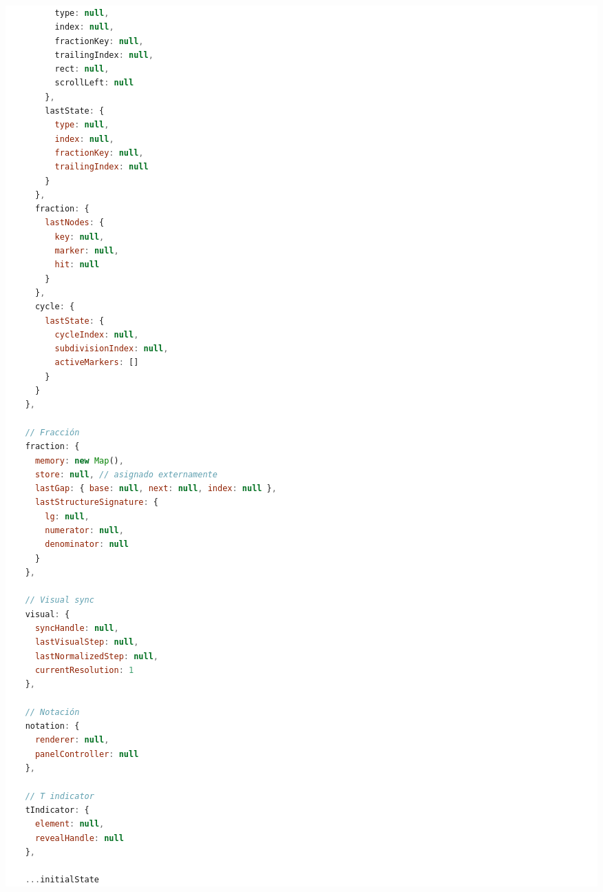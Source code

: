 ```javascript
          type: null,
          index: null,
          fractionKey: null,
          trailingIndex: null,
          rect: null,
          scrollLeft: null
        },
        lastState: {
          type: null,
          index: null,
          fractionKey: null,
          trailingIndex: null
        }
      },
      fraction: {
        lastNodes: {
          key: null,
          marker: null,
          hit: null
        }
      },
      cycle: {
        lastState: {
          cycleIndex: null,
          subdivisionIndex: null,
          activeMarkers: []
        }
      }
    },

    // Fracción
    fraction: {
      memory: new Map(),
      store: null, // asignado externamente
      lastGap: { base: null, next: null, index: null },
      lastStructureSignature: {
        lg: null,
        numerator: null,
        denominator: null
      }
    },

    // Visual sync
    visual: {
      syncHandle: null,
      lastVisualStep: null,
      lastNormalizedStep: null,
      currentResolution: 1
    },

    // Notación
    notation: {
      renderer: null,
      panelController: null
    },

    // T indicator
    tIndicator: {
      element: null,
      revealHandle: null
    },

    ...initialState
```